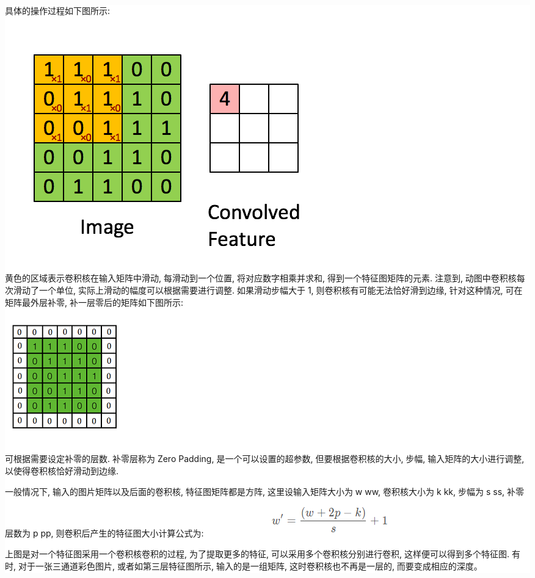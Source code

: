 具体的操作过程如下图所示:

![](z2.gif)

黄色的区域表示卷积核在输入矩阵中滑动, 每滑动到一个位置, 将对应数字相乘并求和, 得到一个特征图矩阵的元素. 注意到, 动图中卷积核每次滑动了一个单位, 实际上滑动的幅度可以根据需要进行调整. 如果滑动步幅大于 1, 则卷积核有可能无法恰好滑到边缘, 针对这种情况, 可在矩阵最外层补零, 补一层零后的矩阵如下图所示:

![](z4.png)

可根据需要设定补零的层数. 补零层称为 Zero Padding, 是一个可以设置的超参数, 但要根据卷积核的大小, 步幅, 输入矩阵的大小进行调整, 以使得卷积核恰好滑动到边缘.

一般情况下, 输入的图片矩阵以及后面的卷积核, 特征图矩阵都是方阵, 这里设输入矩阵大小为 w ww, 卷积核大小为 k kk, 步幅为 s ss, 补零层数为 p pp, 则卷积后产生的特征图大小计算公式为:
![](z5.png)

上图是对一个特征图采用一个卷积核卷积的过程, 为了提取更多的特征, 可以采用多个卷积核分别进行卷积, 这样便可以得到多个特征图. 有时, 对于一张三通道彩色图片, 或者如第三层特征图所示, 输入的是一组矩阵, 这时卷积核也不再是一层的, 而要变成相应的深度。
